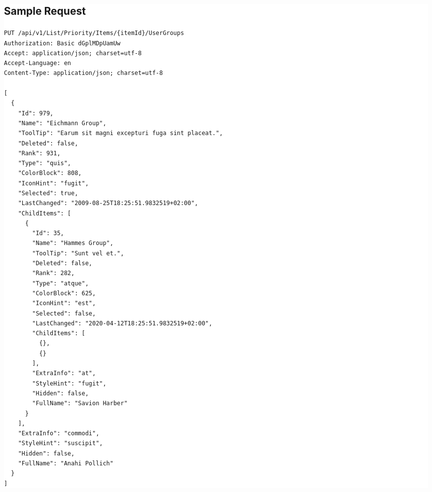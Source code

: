## Sample Request

```http!
PUT /api/v1/List/Priority/Items/{itemId}/UserGroups
Authorization: Basic dGplMDpUamUw
Accept: application/json; charset=utf-8
Accept-Language: en
Content-Type: application/json; charset=utf-8

[
  {
    "Id": 979,
    "Name": "Eichmann Group",
    "ToolTip": "Earum sit magni excepturi fuga sint placeat.",
    "Deleted": false,
    "Rank": 931,
    "Type": "quis",
    "ColorBlock": 808,
    "IconHint": "fugit",
    "Selected": true,
    "LastChanged": "2009-08-25T18:25:51.9832519+02:00",
    "ChildItems": [
      {
        "Id": 35,
        "Name": "Hammes Group",
        "ToolTip": "Sunt vel et.",
        "Deleted": false,
        "Rank": 282,
        "Type": "atque",
        "ColorBlock": 625,
        "IconHint": "est",
        "Selected": false,
        "LastChanged": "2020-04-12T18:25:51.9832519+02:00",
        "ChildItems": [
          {},
          {}
        ],
        "ExtraInfo": "at",
        "StyleHint": "fugit",
        "Hidden": false,
        "FullName": "Savion Harber"
      }
    ],
    "ExtraInfo": "commodi",
    "StyleHint": "suscipit",
    "Hidden": false,
    "FullName": "Anahi Pollich"
  }
]
```
